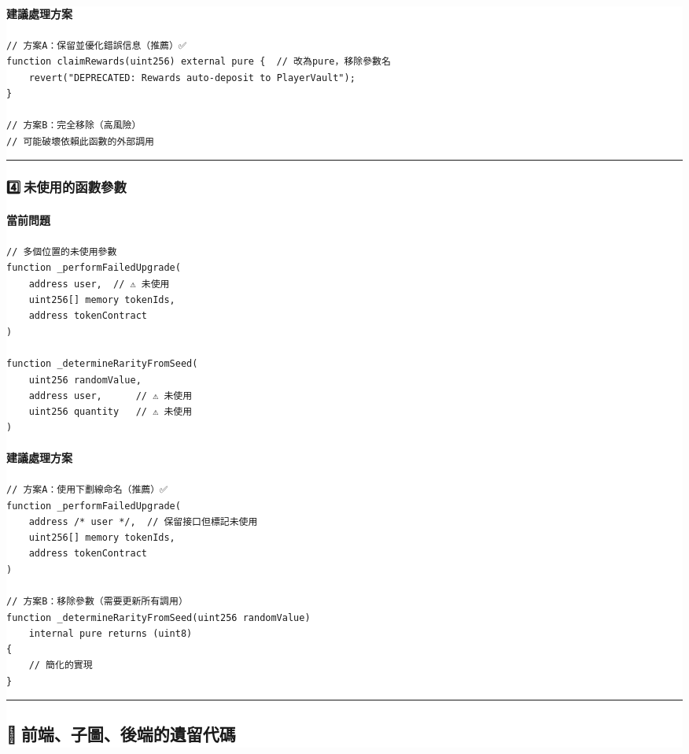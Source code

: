 #### 建議處理方案
```solidity
// 方案A：保留並優化錯誤信息（推薦）✅
function claimRewards(uint256) external pure {  // 改為pure，移除參數名
    revert("DEPRECATED: Rewards auto-deposit to PlayerVault");
}

// 方案B：完全移除（高風險）
// 可能破壞依賴此函數的外部調用
```

---

### 4️⃣ **未使用的函數參數**

#### 當前問題
```solidity
// 多個位置的未使用參數
function _performFailedUpgrade(
    address user,  // ⚠️ 未使用
    uint256[] memory tokenIds,
    address tokenContract
)

function _determineRarityFromSeed(
    uint256 randomValue, 
    address user,      // ⚠️ 未使用
    uint256 quantity   // ⚠️ 未使用
)
```

#### 建議處理方案
```solidity
// 方案A：使用下劃線命名（推薦）✅
function _performFailedUpgrade(
    address /* user */,  // 保留接口但標記未使用
    uint256[] memory tokenIds,
    address tokenContract
)

// 方案B：移除參數（需要更新所有調用）
function _determineRarityFromSeed(uint256 randomValue) 
    internal pure returns (uint8) 
{
    // 簡化的實現
}
```

---

## 🔄 前端、子圖、後端的遺留代碼
